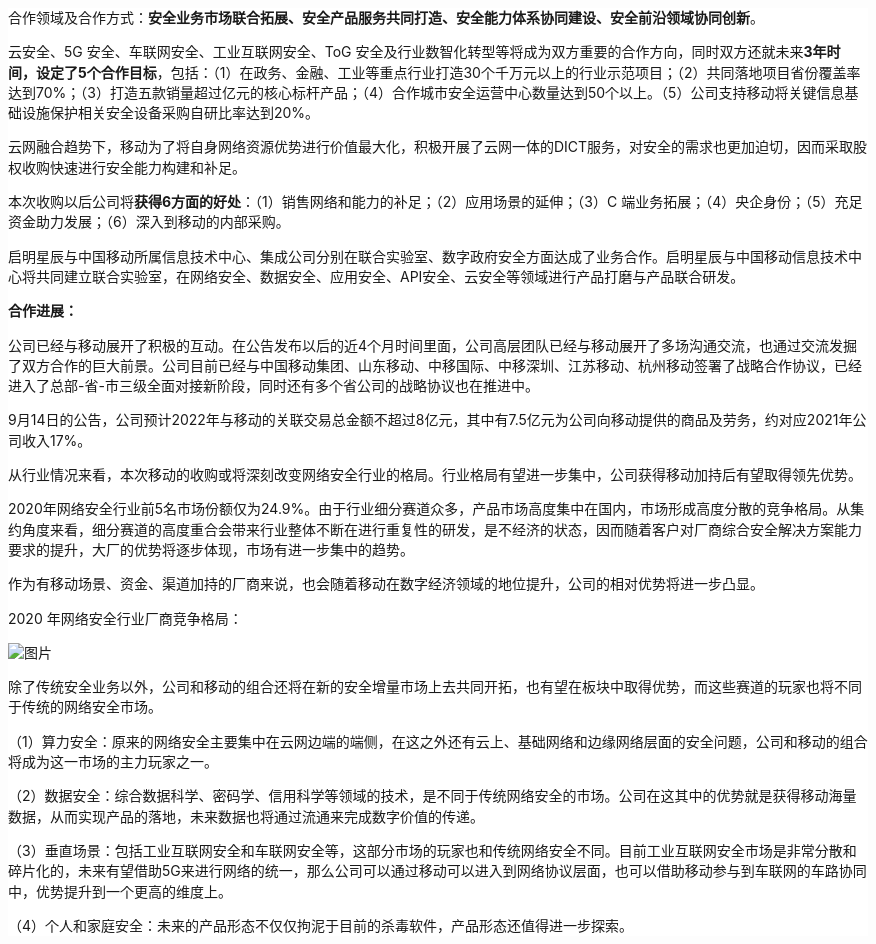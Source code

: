 合作领域及合作方式：**安全业务市场联合拓展、安全产品服务共同打造、安全能力体系协同建设、安全前沿领域协同创新**。

云安全、5G 安全、车联网安全、工业互联网安全、ToG 安全及行业数智化转型等将成为双方重要的合作方向，同时双方还就未来**3年时间，设定了5个合作目标**，包括：（1）在政务、金融、工业等重点行业打造30个千万元以上的行业示范项目；（2）共同落地项目省份覆盖率达到70%；（3）打造五款销量超过亿元的核心标杆产品；（4）合作城市安全运营中心数量达到50个以上。（5）公司支持移动将关键信息基础设施保护相关安全设备采购自研比率达到20%。

云网融合趋势下，移动为了将自身网络资源优势进行价值最大化，积极开展了云网一体的DICT服务，对安全的需求也更加迫切，因而采取股权收购快速进行安全能力构建和补足。

本次收购以后公司将**获得6方面的好处**：（1）销售网络和能力的补足；（2）应用场景的延伸；（3）C 端业务拓展；（4）央企身份；（5）充足资金助力发展；（6）深入到移动的内部采购。

启明星辰与中国移动所属信息技术中心、集成公司分别在联合实验室、数字政府安全方面达成了业务合作。启明星辰与中国移动信息技术中心将共同建立联合实验室，在网络安全、数据安全、应用安全、API安全、云安全等领域进行产品打磨与产品联合研发。

**合作进展：**

公司已经与移动展开了积极的互动。在公告发布以后的近4个月时间里面，公司高层团队已经与移动展开了多场沟通交流，也通过交流发掘了双方合作的巨大前景。公司目前已经与中国移动集团、山东移动、中移国际、中移深圳、江苏移动、杭州移动签署了战略合作协议，已经进入了总部-省-市三级全面对接新阶段，同时还有多个省公司的战略协议也在推进中。

9月14日的公告，公司预计2022年与移动的关联交易总金额不超过8亿元，其中有7.5亿元为公司向移动提供的商品及劳务，约对应2021年公司收入17%。

从行业情况来看，本次移动的收购或将深刻改变网络安全行业的格局。行业格局有望进一步集中，公司获得移动加持后有望取得领先优势。

2020年网络安全行业前5名市场份额仅为24.9%。由于行业细分赛道众多，产品市场高度集中在国内，市场形成高度分散的竞争格局。从集约角度来看，细分赛道的高度重合会带来行业整体不断在进行重复性的研发，是不经济的状态，因而随着客户对厂商综合安全解决方案能力要求的提升，大厂的优势将逐步体现，市场有进一步集中的趋势。

作为有移动场景、资金、渠道加持的厂商来说，也会随着移动在数字经济领域的地位提升，公司的相对优势将进一步凸显。

2020 年网络安全行业厂商竞争格局：

![图片](https://mmbiz.qpic.cn/mmbiz_png/fYo7rgRogQNYJJgaOXlotBSj3bGqf91V92rp4SfgDq3KgfaXNPEh11ibUUuHsvM8gnO8geqdld93QqPbacfhcJw/640?wx_fmt=png&wxfrom=5&wx_lazy=1&wx_co=1)

除了传统安全业务以外，公司和移动的组合还将在新的安全增量市场上去共同开拓，也有望在板块中取得优势，而这些赛道的玩家也将不同于传统的网络安全市场。

（1）算力安全：原来的网络安全主要集中在云网边端的端侧，在这之外还有云上、基础网络和边缘网络层面的安全问题，公司和移动的组合将成为这一市场的主力玩家之一。

（2）数据安全：综合数据科学、密码学、信用科学等领域的技术，是不同于传统网络安全的市场。公司在这其中的优势就是获得移动海量数据，从而实现产品的落地，未来数据也将通过流通来完成数字价值的传递。

（3）垂直场景：包括工业互联网安全和车联网安全等，这部分市场的玩家也和传统网络安全不同。目前工业互联网安全市场是非常分散和碎片化的，未来有望借助5G来进行网络的统一，那么公司可以通过移动可以进入到网络协议层面，也可以借助移动参与到车联网的车路协同中，优势提升到一个更高的维度上。

（4）个人和家庭安全：未来的产品形态不仅仅拘泥于目前的杀毒软件，产品形态还值得进一步探索。

